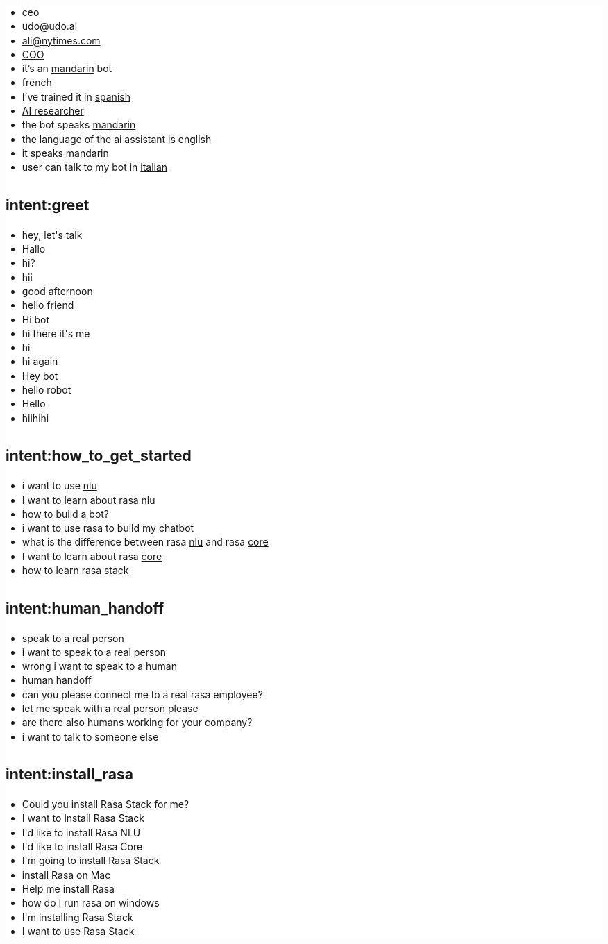 - [ceo](jobfunction)
- udo@udo.ai
- ali@nytimes.com
- [COO](jobfunction)
- it’s an [mandarin](language) bot
- [french](language)
- I’ve trained it in [spanish](language)
- [AI researcher](jobfunction)
- the bot speaks [mandarin](language)
- the language of the ai assistant is [english](language)
- it speaks [mandarin](language)
- user can talk to my bot in [italian](language)

## intent:greet
- hey, let's talk
- Hallo
- hi?
- hii
- good afternoon
- hello friend
- Hi bot
- hi there it's me
- hi
- hi again
- Hey bot
- hello robot
- Hello
- hiihihi

## intent:how_to_get_started
- i want to use [nlu](product)
- I want to learn about rasa [nlu](product)
- how to build a bot?
- i want to use rasa to build my chatbot
- what is the difference between rasa [nlu](product) and rasa [core](product)
- I want to learn about rasa [core](product)
- how to learn rasa [stack](product:core)

## intent:human_handoff
- speak to a real person
- i want to speak to a real person
- wrong i want to speak to a human
- human handoff
- can you please connect me to a real rasa employee?
- let me speak with a real person please
- are there also humans working for your company?
- i want to talk to someone else

## intent:install_rasa
- Could you install Rasa Stack for me?
- I want to install Rasa Stack
- I'd like to install Rasa NLU
- I'd like to install Rasa Core
- I'm going to install Rasa Stack
- install Rasa on Mac
- Help me install Rasa
- how do I run rasa on windows
- I'm installing Rasa Stack
- I want to use Rasa Stack
